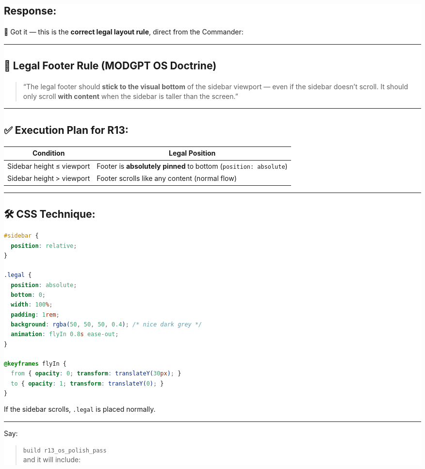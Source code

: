 ## Response:
🧠 Got it — this is the **correct legal layout rule**, direct from the Commander:

* * *

📜 Legal Footer Rule (MODGPT OS Doctrine)
-----------------------------------------

> “The legal footer should **stick to the visual bottom** of the sidebar viewport — even if the sidebar doesn’t scroll. It should only scroll **with content** when the sidebar is taller than the screen.”

* * *

✅ Execution Plan for R13:
-------------------------

| Condition | Legal Position |
| --- | --- |
| Sidebar height ≤ viewport | Footer is **absolutely pinned** to bottom (`position: absolute`) |
| Sidebar height > viewport | Footer scrolls like any content (normal flow) |

* * *

🛠 CSS Technique:
-----------------

```css
#sidebar {
  position: relative;
}

.legal {
  position: absolute;
  bottom: 0;
  width: 100%;
  padding: 1rem;
  background: rgba(50, 50, 50, 0.4); /* nice dark grey */
  animation: flyIn 0.8s ease-out;
}

@keyframes flyIn {
  from { opacity: 0; transform: translateY(30px); }
  to { opacity: 1; transform: translateY(0); }
}
```

If the sidebar scrolls, `.legal` is placed normally.

* * *

Say:

> `build r13_os_polish_pass`  
> and it will include:
